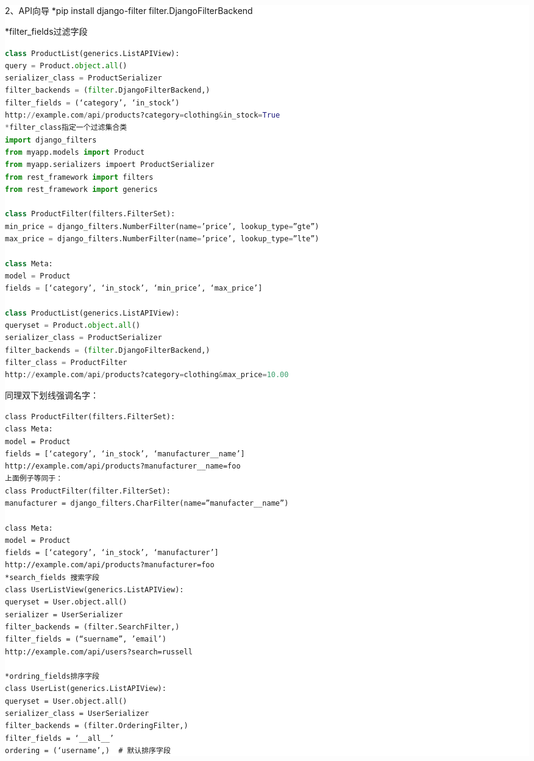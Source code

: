 2、API向导 *pip install django-filter filter.DjangoFilterBackend

*filter_fields过滤字段

```python
class ProductList(generics.ListAPIView):
query = Product.object.all()
serializer_class = ProductSerializer
filter_backends = (filter.DjangoFilterBackend,)
filter_fields = (‘category’, ‘in_stock’)
http://example.com/api/products?category=clothing&in_stock=True
*filter_class指定一个过滤集合类
import django_filters
from myapp.models import Product
from myapp.serializers impoert ProductSerializer
from rest_framework import filters
from rest_framework import generics

class ProductFilter(filters.FilterSet):
min_price = django_filters.NumberFilter(name=’price’, lookup_type=”gte”)
max_price = django_filters.NumberFilter(name=’price’, lookup_type=”lte”)

class Meta:
model = Product
fields = [‘category’, ‘in_stock’, ‘min_price’, ‘max_price’]

class ProductList(generics.ListAPIView):
queryset = Product.object.all()
serializer_class = ProductSerializer
filter_backends = (filter.DjangoFilterBackend,)
filter_class = ProductFilter
http://example.com/api/products?category=clothing&max_price=10.00
```



同理双下划线强调名字：

```text
class ProductFilter(filters.FilterSet):
class Meta:
model = Product
fields = [‘category’, ‘in_stock’, ‘manufacturer__name’]
http://example.com/api/products?manufacturer__name=foo
上面例子等同于：
class ProductFilter(filter.FilterSet):
manufacturer = django_filters.CharFilter(name=”manufacter__name”)

class Meta:
model = Product
fields = [‘category’, ‘in_stock’, ‘manufacturer’]
http://example.com/api/products?manufacturer=foo
*search_fields 搜索字段
class UserListView(generics.ListAPIView):
queryset = User.object.all()
serializer = UserSerializer
filter_backends = (filter.SearchFilter,)
filter_fields = (“suername”, ’email’)
http://example.com/api/users?search=russell

*ordring_fields排序字段
class UserList(generics.ListAPIView):
queryset = User.object.all()
serializer_class = UserSerializer
filter_backends = (filter.OrderingFilter,)
filter_fields = ‘__all__’
ordering = (‘username’,)  # 默认排序字段
```